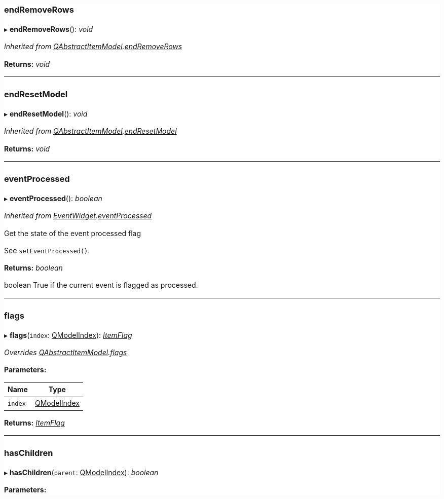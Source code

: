 ###  endRemoveRows

▸ **endRemoveRows**(): *void*

*Inherited from [QAbstractItemModel](qabstractitemmodel.md).[endRemoveRows](qabstractitemmodel.md#endremoverows)*

**Returns:** *void*

___

###  endResetModel

▸ **endResetModel**(): *void*

*Inherited from [QAbstractItemModel](qabstractitemmodel.md).[endResetModel](qabstractitemmodel.md#endresetmodel)*

**Returns:** *void*

___

###  eventProcessed

▸ **eventProcessed**(): *boolean*

*Inherited from [EventWidget](eventwidget.md).[eventProcessed](eventwidget.md#eventprocessed)*

Get the state of the event processed flag

See `setEventProcessed()`.

**Returns:** *boolean*

boolean True if the current event is flagged as processed.

___

###  flags

▸ **flags**(`index`: [QModelIndex](qmodelindex.md)): *[ItemFlag](../enums/itemflag.md)*

*Overrides [QAbstractItemModel](qabstractitemmodel.md).[flags](qabstractitemmodel.md#flags)*

**Parameters:**

Name | Type |
------ | ------ |
`index` | [QModelIndex](qmodelindex.md) |

**Returns:** *[ItemFlag](../enums/itemflag.md)*

___

###  hasChildren

▸ **hasChildren**(`parent`: [QModelIndex](qmodelindex.md)): *boolean*

**Parameters:**
